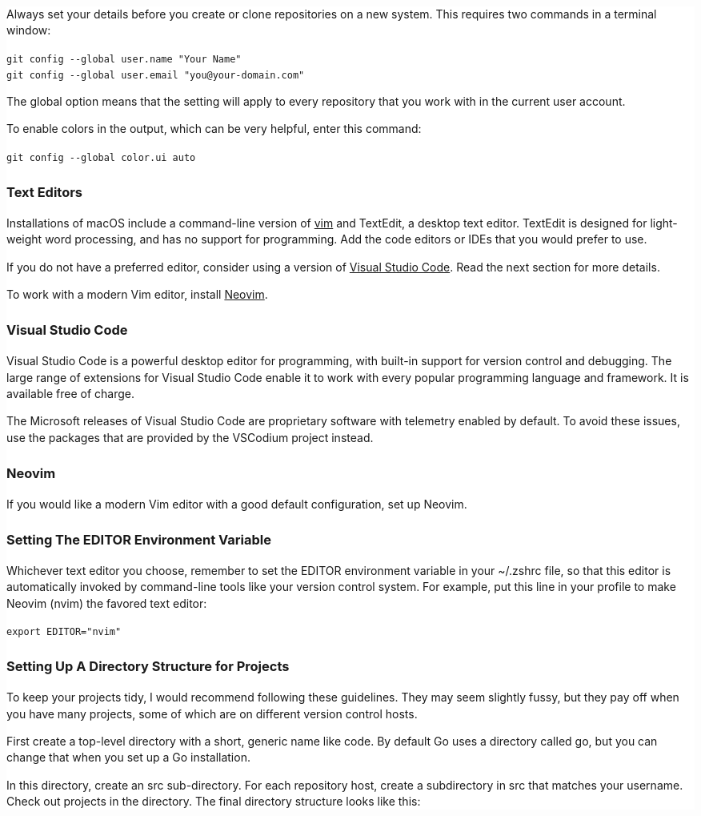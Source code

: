 Always set your details before you create or clone repositories on a new system. This requires two commands in a terminal window:

    git config --global user.name "Your Name"
    git config --global user.email "you@your-domain.com"

The global option means that the setting will apply to every repository that you work with in the current user account.

To enable colors in the output, which can be very helpful, enter this command:

    git config --global color.ui auto

### Text Editors

Installations of macOS include a command-line version of [vim](http://www.vim.org/) and TextEdit, a desktop text editor. TextEdit is designed for light-weight word processing, and has no support for programming. Add the code editors or IDEs that you would prefer to use.

If you do not have a preferred editor, consider using a version of [Visual Studio Code](https://code.visualstudio.com/). Read the next section for more details.

To work with a modern Vim editor, install [Neovim](https://neovim.io/).

### Visual Studio Code

Visual Studio Code is a powerful desktop editor for programming, with built-in support for version control and debugging. The large range of extensions for Visual Studio Code enable it to work with every popular programming language and framework. It is available free of charge.

The Microsoft releases of Visual Studio Code are proprietary software with telemetry enabled by default. To avoid these issues, use the packages that are provided by the VSCodium project instead.

### Neovim

If you would like a modern Vim editor with a good default configuration, set up Neovim.

### Setting The EDITOR Environment Variable

Whichever text editor you choose, remember to set the EDITOR environment variable in your ~/.zshrc file, so that this editor is automatically invoked by command-line tools like your version control system. For example, put this line in your profile to make Neovim (nvim) the favored text editor:

    export EDITOR="nvim"

### Setting Up A Directory Structure for Projects

To keep your projects tidy, I would recommend following these guidelines. They may seem slightly fussy, but they pay off when you have many projects, some of which are on different version control hosts.

First create a top-level directory with a short, generic name like code. By default Go uses a directory called go, but you can change that when you set up a Go installation.

In this directory, create an src sub-directory. For each repository host, create a subdirectory in src that matches your username. Check out projects in the directory. The final directory structure looks like this:
